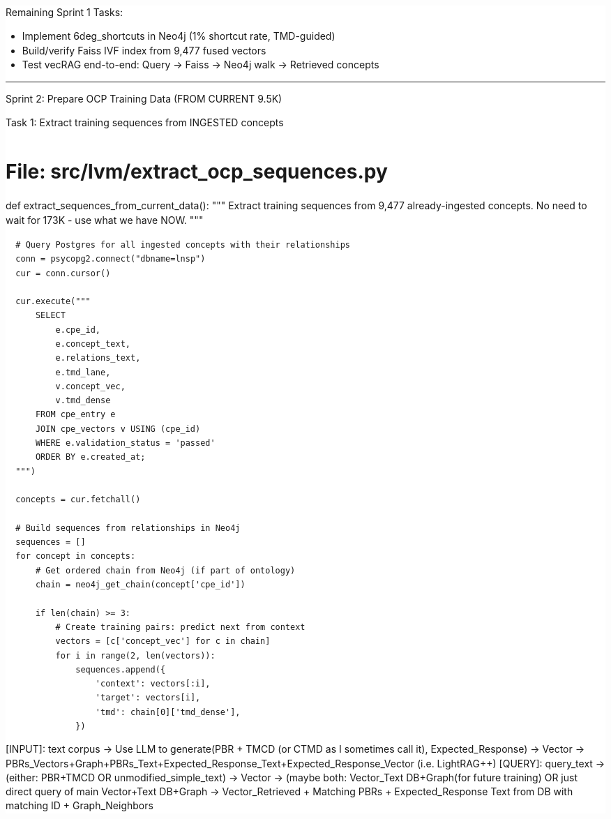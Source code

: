   Remaining Sprint 1 Tasks:
  - Implement 6deg_shortcuts in Neo4j (1% shortcut rate, TMD-guided)
  - Build/verify Faiss IVF index from 9,477 fused vectors
  - Test vecRAG end-to-end: Query → Faiss → Neo4j walk → Retrieved concepts

  ---
  Sprint 2: Prepare OCP Training Data (FROM CURRENT 9.5K)

  Task 1: Extract training sequences from INGESTED concepts
  # File: src/lvm/extract_ocp_sequences.py

  def extract_sequences_from_current_data():
      """
      Extract training sequences from 9,477 already-ingested concepts.
      No need to wait for 173K - use what we have NOW.
      """

      # Query Postgres for all ingested concepts with their relationships
      conn = psycopg2.connect("dbname=lnsp")
      cur = conn.cursor()

      cur.execute("""
          SELECT 
              e.cpe_id,
              e.concept_text,
              e.relations_text,
              e.tmd_lane,
              v.concept_vec,
              v.tmd_dense
          FROM cpe_entry e
          JOIN cpe_vectors v USING (cpe_id)
          WHERE e.validation_status = 'passed'
          ORDER BY e.created_at;
      """)

      concepts = cur.fetchall()

      # Build sequences from relationships in Neo4j
      sequences = []
      for concept in concepts:
          # Get ordered chain from Neo4j (if part of ontology)
          chain = neo4j_get_chain(concept['cpe_id'])

          if len(chain) >= 3:
              # Create training pairs: predict next from context
              vectors = [c['concept_vec'] for c in chain]
              for i in range(2, len(vectors)):
                  sequences.append({
                      'context': vectors[:i],
                      'target': vectors[i],
                      'tmd': chain[0]['tmd_dense'],
                  })


[INPUT]:  text corpus -> Use LLM to generate(PBR + TMCD (or CTMD as I sometimes call it), Expected_Response) -> Vector -> PBRs_Vectors+Graph+PBRs_Text+Expected_Response_Text+Expected_Response_Vector (i.e. LightRAG++)
[QUERY]: query_text  -> (either: PBR+TMCD OR unmodified_simple_text) -> Vector -> (maybe both: Vector_Text DB+Graph(for future training) OR just direct query of main Vector+Text DB+Graph -> Vector_Retrieved + Matching PBRs + Expected_Response Text from DB with matching ID + Graph_Neighbors